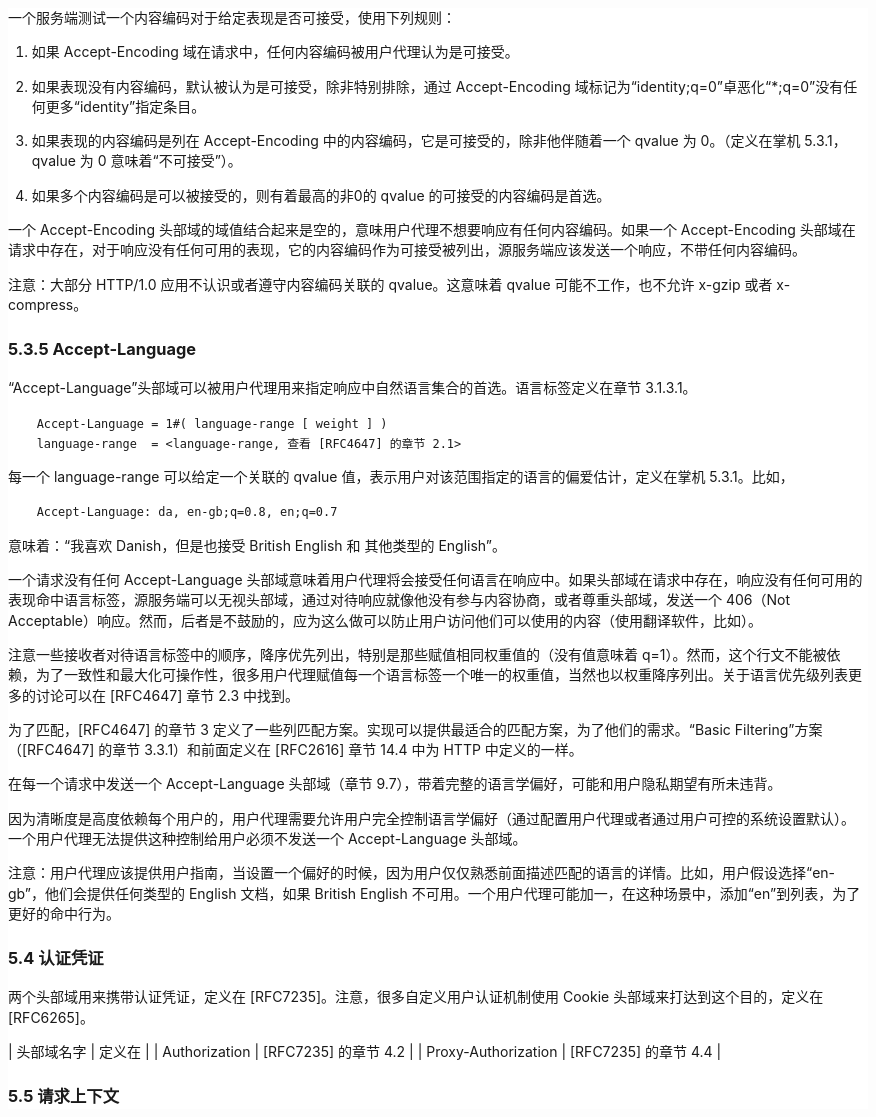 一个服务端测试一个内容编码对于给定表现是否可接受，使用下列规则：

1. 如果 Accept-Encoding 域在请求中，任何内容编码被用户代理认为是可接受。

2. 如果表现没有内容编码，默认被认为是可接受，除非特别排除，通过 Accept-Encoding 域标记为“identity;q=0”卓恶化“*;q=0”没有任何更多“identity”指定条目。

3. 如果表现的内容编码是列在 Accept-Encoding 中的内容编码，它是可接受的，除非他伴随着一个 qvalue 为 0。（定义在掌机 5.3.1，qvalue 为 0 意味着“不可接受”）。

4. 如果多个内容编码是可以被接受的，则有着最高的非0的 qvalue 的可接受的内容编码是首选。

一个 Accept-Encoding 头部域的域值结合起来是空的，意味用户代理不想要响应有任何内容编码。如果一个 Accept-Encoding 头部域在请求中存在，对于响应没有任何可用的表现，它的内容编码作为可接受被列出，源服务端应该发送一个响应，不带任何内容编码。

注意：大部分 HTTP/1.0 应用不认识或者遵守内容编码关联的 qvalue。这意味着 qvalue 可能不工作，也不允许 x-gzip 或者 x-compress。


### 5.3.5 Accept-Language

“Accept-Language”头部域可以被用户代理用来指定响应中自然语言集合的首选。语言标签定义在章节 3.1.3.1。
```
    Accept-Language = 1#( language-range [ weight ] )
    language-range  = <language-range, 查看 [RFC4647] 的章节 2.1>
```
每一个 language-range 可以给定一个关联的 qvalue 值，表示用户对该范围指定的语言的偏爱估计，定义在掌机 5.3.1。比如，
```
    Accept-Language: da, en-gb;q=0.8, en;q=0.7
```
意味着：“我喜欢 Danish，但是也接受 British English 和 其他类型的 English”。

一个请求没有任何 Accept-Language 头部域意味着用户代理将会接受任何语言在响应中。如果头部域在请求中存在，响应没有任何可用的表现命中语言标签，源服务端可以无视头部域，通过对待响应就像他没有参与内容协商，或者尊重头部域，发送一个 406（Not Acceptable）响应。然而，后者是不鼓励的，应为这么做可以防止用户访问他们可以使用的内容（使用翻译软件，比如）。

注意一些接收者对待语言标签中的顺序，降序优先列出，特别是那些赋值相同权重值的（没有值意味着 q=1）。然而，这个行文不能被依赖，为了一致性和最大化可操作性，很多用户代理赋值每一个语言标签一个唯一的权重值，当然也以权重降序列出。关于语言优先级列表更多的讨论可以在 [RFC4647] 章节 2.3 中找到。

为了匹配，[RFC4647] 的章节 3 定义了一些列匹配方案。实现可以提供最适合的匹配方案，为了他们的需求。“Basic Filtering”方案（[RFC4647] 的章节 3.3.1）和前面定义在 [RFC2616] 章节 14.4 中为 HTTP 中定义的一样。

在每一个请求中发送一个 Accept-Language 头部域（章节 9.7），带着完整的语言学偏好，可能和用户隐私期望有所未违背。

因为清晰度是高度依赖每个用户的，用户代理需要允许用户完全控制语言学偏好（通过配置用户代理或者通过用户可控的系统设置默认）。一个用户代理无法提供这种控制给用户必须不发送一个 Accept-Language 头部域。

注意：用户代理应该提供用户指南，当设置一个偏好的时候，因为用户仅仅熟悉前面描述匹配的语言的详情。比如，用户假设选择“en-gb”，他们会提供任何类型的 English 文档，如果 British English 不可用。一个用户代理可能加一，在这种场景中，添加“en”到列表，为了更好的命中行为。


### 5.4 认证凭证
两个头部域用来携带认证凭证，定义在 [RFC7235]。注意，很多自定义用户认证机制使用 Cookie 头部域来打达到这个目的，定义在 [RFC6265]。

| 头部域名字 | 定义在 |
| Authorization | [RFC7235] 的章节 4.2 |
| Proxy-Authorization | [RFC7235] 的章节 4.4 |

### 5.5 请求上下文
